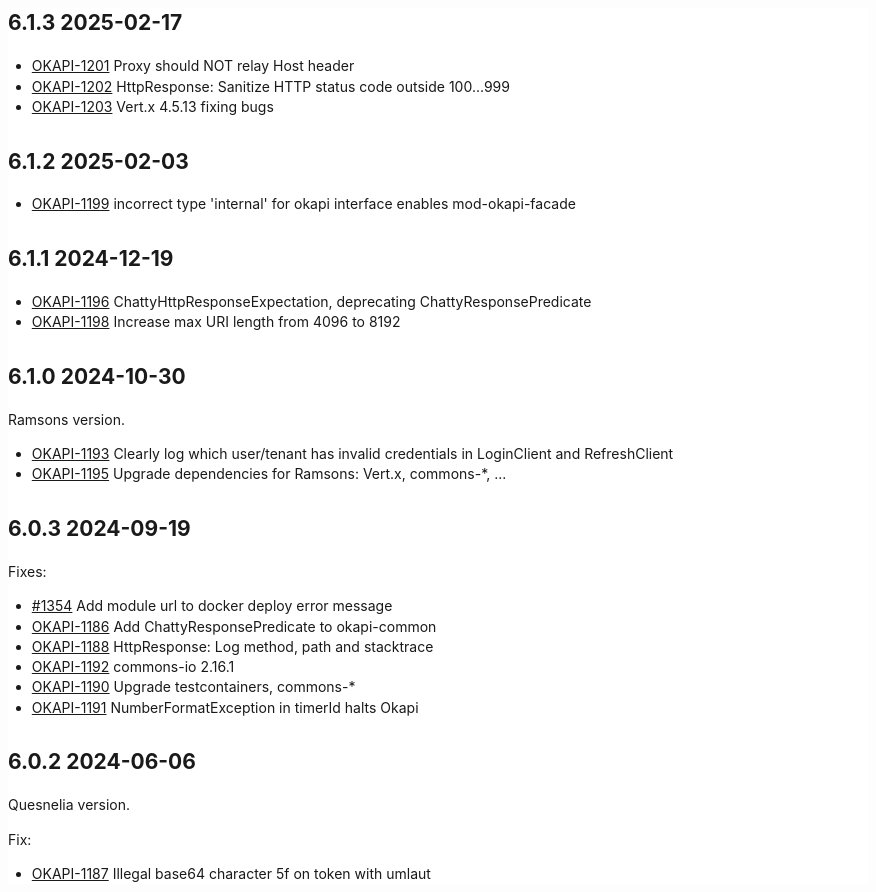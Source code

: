 ## 6.1.3 2025-02-17

* [OKAPI-1201](https://folio-org.atlassian.net/browse/OKAPI-1201) Proxy should NOT relay Host header
* [OKAPI-1202](https://folio-org.atlassian.net/browse/OKAPI-1202) HttpResponse: Sanitize HTTP status code outside 100...999
* [OKAPI-1203](https://folio-org.atlassian.net/browse/OKAPI-1203) Vert.x 4.5.13 fixing bugs

## 6.1.2 2025-02-03

* [OKAPI-1199](https://folio-org.atlassian.net/browse/OKAPI-1199) incorrect type 'internal' for okapi interface enables mod-okapi-facade

## 6.1.1 2024-12-19

* [OKAPI-1196](https://folio-org.atlassian.net/browse/OKAPI-1196) ChattyHttpResponseExpectation, deprecating ChattyResponsePredicate
* [OKAPI-1198](https://folio-org.atlassian.net/browse/OKAPI-1198) Increase max URI length from 4096 to 8192

## 6.1.0 2024-10-30

Ramsons version.
* [OKAPI-1193](https://folio-org.atlassian.net/browse/OKAPI-1193) Clearly log which user/tenant has invalid credentials in LoginClient and RefreshClient
* [OKAPI-1195](https://folio-org.atlassian.net/browse/OKAPI-1195) Upgrade dependencies for Ramsons: Vert.x, commons-\*, ...

## 6.0.3 2024-09-19

Fixes:
* [#1354](https://github.com/folio-org/okapi/pull/1354/files) Add module url to docker deploy error message
* [OKAPI-1186](https://folio-org.atlassian.net/browse/OKAPI-1186) Add ChattyResponsePredicate to okapi-common
* [OKAPI-1188](https://folio-org.atlassian.net/browse/OKAPI-1188) HttpResponse: Log method, path and stacktrace
* [OKAPI-1192](https://folio-org.atlassian.net/browse/OKAPI-1192) commons-io 2.16.1
* [OKAPI-1190](https://folio-org.atlassian.net/browse/OKAPI-1190) Upgrade testcontainers, commons-\*
* [OKAPI-1191](https://folio-org.atlassian.net/browse/OKAPI-1191) NumberFormatException in timerId halts Okapi

## 6.0.2 2024-06-06

Quesnelia version.

Fix:
* [OKAPI-1187](https://folio-org.atlassian.net/browse/OKAPI-1187) Illegal base64 character 5f on token with umlaut
